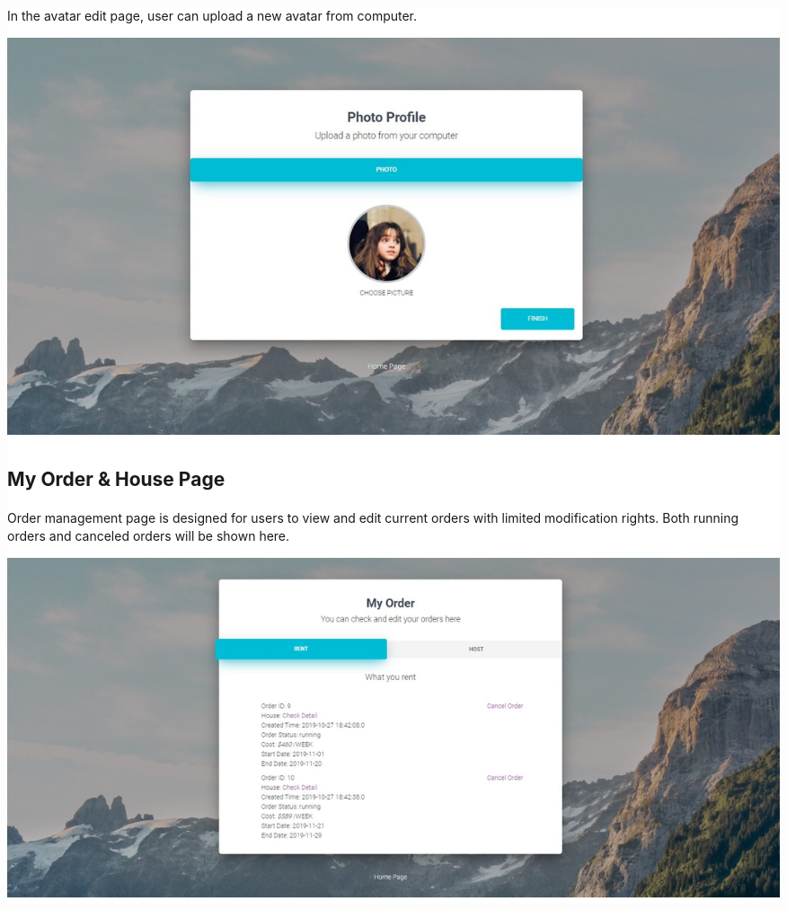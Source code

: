 In the avatar edit page, user can upload a new avatar from computer.

![](./doc_images/myphoto.jpg)

## My Order & House Page

Order management page is designed for users to view and edit current orders with limited modification rights. Both running orders and canceled orders will be shown here.

![](./doc_images/rentlist.jpg)

